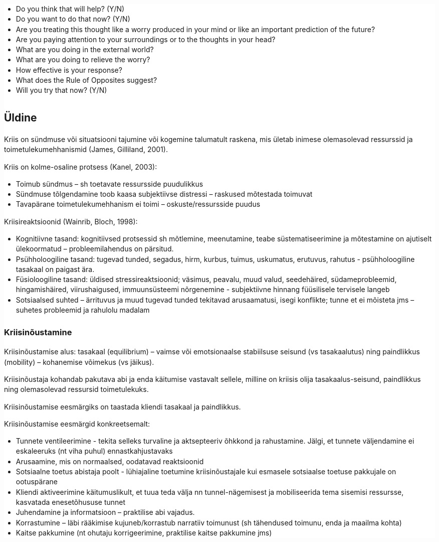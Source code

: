 - Do you think that will help? (Y/N)
- Do you want to do that now? (Y/N)
- Are you treating this thought like a worry produced in your mind or like an important prediction of the future?
- Are you paying attention to your surroundings or to the thoughts in your head?
- What are you doing in the external world?
- What are you doing to relieve the worry?
- How effective is your response?
- What does the Rule of Opposites suggest?
- Will you try that now? (Y/N)

## Üldine

Kriis on sündmuse või situatsiooni tajumine või kogemine talumatult raskena, mis ületab
inimese olemasolevad ressurssid ja toimetulekumehhanismid (James, Gilliland, 2001).

Kriis on kolme-osaline protsess (Kanel, 2003):
- Toimub sündmus – sh toetavate ressursside puudulikkus
- Sündmuse tõlgendamine toob kaasa subjektiivse distressi – raskused mõtestada toimuvat
- Tavapärane toimetulekumehhanism ei toimi – oskuste/ressursside puudus 

Kriisireaktsioonid (Wainrib, Bloch, 1998):
- Kognitiivne tasand: kognitiivsed protsessid sh mõtlemine, meenutamine, teabe süstematiseerimine ja mõtestamine on ajutiselt ülekoormatud – probleemilahendus on pärsitud.
- Psühholoogiline tasand: tugevad tunded, segadus, hirm, kurbus, tuimus, uskumatus, erutuvus, rahutus - psühholoogiline tasakaal on paigast ära.
- Füsioloogiline tasand: üldised stressireaktsioonid; väsimus, peavalu, muud valud, seedehäired, südameprobleemid, hingamishäired, viirushaigused, immuunsüsteemi nõrgenemine - subjektiivne hinnang füüsilisele tervisele langeb
- Sotsiaalsed suhted – ärrituvus ja muud tugevad tunded tekitavad arusaamatusi, isegi konflikte; tunne et ei mõisteta jms – suhetes probleemid ja rahulolu madalam

### Kriisinõustamine

Kriisinõustamise alus: tasakaal (equilibrium) – vaimse või emotsionaalse stabiilsuse seisund (vs tasakaalutus) ning paindlikkus (mobility) – kohanemise võimekus (vs jäikus).

Kriisinõustaja kohandab pakutava abi ja enda käitumise vastavalt sellele, milline on kriisis olija tasakaalus-seisund, paindlikkus ning olemasolevad ressursid toimetulekuks.

Kriisinõustamise eesmärgiks on taastada kliendi tasakaal ja paindlikkus.

Kriisinõustamise eesmärgid konkreetsemalt:
- Tunnete ventileerimine - tekita selleks turvaline ja aktsepteeriv õhkkond ja rahustamine. Jälgi, et tunnete väljendamine ei eskaleeruks (nt viha puhul) ennastkahjustavaks
- Arusaamine, mis on normaalsed, oodatavad reaktsioonid
- Sotsiaalne toetus abistaja poolt - lühiajaline toetumine kriisinõustajale kui esmasele sotsiaalse toetuse pakkujale on ootuspärane
- Kliendi aktiveerimine käitumuslikult, et tuua teda välja nn tunnel-nägemisest ja mobiliseerida tema sisemisi ressursse, kasvatada enesetõhususe tunnet
- Juhendamine ja informatsioon – praktilise abi vajadus.
- Korrastumine – läbi rääkimise kujuneb/korrastub narratiiv toimunust (sh tähendused toimunu, enda ja maailma kohta)
- Kaitse pakkumine (nt ohutaju korrigeerimine, praktilise kaitse pakkumine jms)
